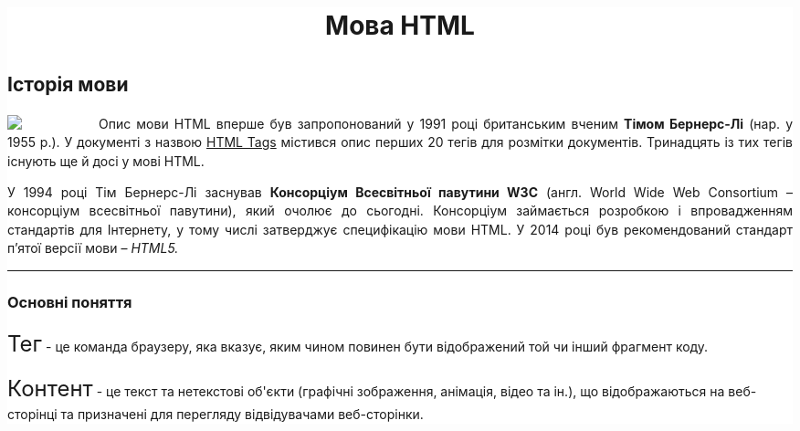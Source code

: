 <html>
<body bgcolor="lightblue">
<head>
<title>Мова HTML</title>
<h1 align="center">Мова HTML</h1>
<h2>Історія мови</h2>
<img src="https://lh3.googleusercontent.com/drive-storage/AKHj6E6sAZZigMt7Oi3EcoAMbrHRnaGBhxeXWtVgJtcgWhGThMPtFk7BOSECovTRZ8mrBUl0Yarjmz3yqxgrCOgRjixg_t-pqnHNq_wLJ_vSDA=w1349-h625" width="100" align="left">
<p align="justify">Опис мови HTML вперше був запропонований у 1991 році британським
вченим <b>Тімом Бернерс-Лі</b> (нар. у 1955 р.). У документі з назвою
<a href="http://info.cern.ch/hypertext/WWW/MarkUp/Tags.html"> HTML Tags</a> містився
опис перших 20 тегів для розмітки документів. Тринадцять із тих тегів
існують ще й досі у мові HTML.
<p align="justify">У 1994 році Тім Бернерс-Лі заснував <b>Консорціум Всесвітньої павутини W3C</b>
(англ. World Wide Web Consortium – консорціум всесвітньої павутини), який
очолює до сьогодні. Консорціум займається розробкою і впровадженням
стандартів для Інтернету, у тому числі затверджує специфікацію мови
НТМL. У 2014 році був рекомендований стандарт п’ятої версії мови –
<i>HTML5.</i></p>
<hr>
<h3>Основні поняття</h3>
<p><font color-"blue" size="5">Тег</font> - це команда браузеру, яка вказує, яким чином повинен бути
відображений той чи інший фрагмент коду.</p>
<p><font color-"blue" size="5">Контент</font> - це текст та нетекстові об&#39;єкти (графічні зображення, анімація,
відео та ін.), що відображаються на веб-сторінці та призначені для перегляду
відвідувачами веб-сторінки.</p>
</head>
</body>
</html>

